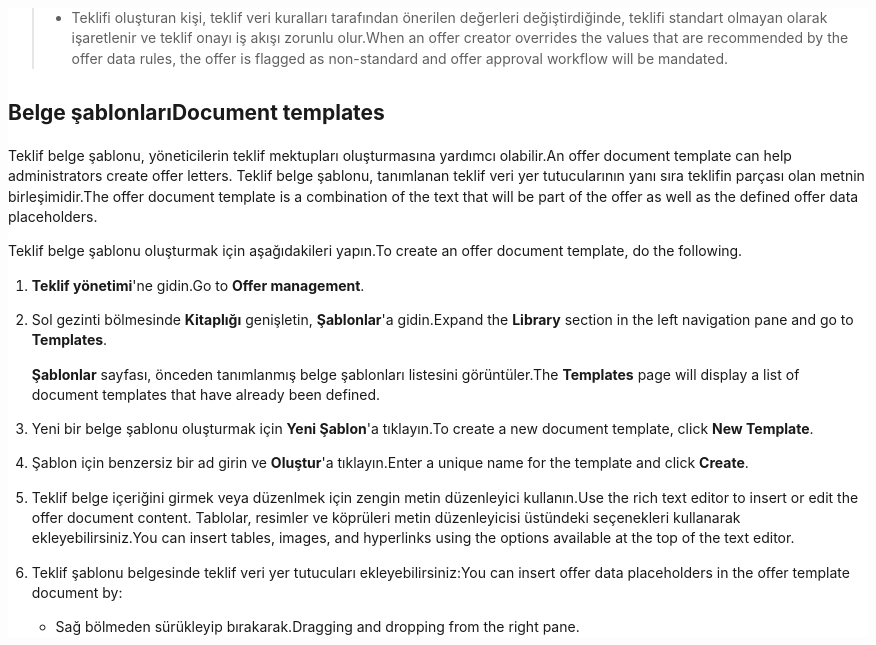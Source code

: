 > - <span data-ttu-id="0a454-167">Teklifi oluşturan kişi, teklif veri kuralları tarafından önerilen değerleri değiştirdiğinde, teklifi standart olmayan olarak işaretlenir ve teklif onayı iş akışı zorunlu olur.</span><span class="sxs-lookup"><span data-stu-id="0a454-167">When an offer creator overrides the values that are recommended by the offer data rules, the offer is flagged as non-standard and offer approval workflow will be mandated.</span></span>

## <a name="document-templates"></a><span data-ttu-id="0a454-168">Belge şablonları</span><span class="sxs-lookup"><span data-stu-id="0a454-168">Document templates</span></span>

<span data-ttu-id="0a454-169">Teklif belge şablonu, yöneticilerin teklif mektupları oluşturmasına yardımcı olabilir.</span><span class="sxs-lookup"><span data-stu-id="0a454-169">An offer document template can help administrators create offer letters.</span></span> <span data-ttu-id="0a454-170">Teklif belge şablonu, tanımlanan teklif veri yer tutucularının yanı sıra teklifin parçası olan metnin birleşimidir.</span><span class="sxs-lookup"><span data-stu-id="0a454-170">The offer document template is a combination of the text that will be part of the offer as well as the defined offer data placeholders.</span></span> 

<span data-ttu-id="0a454-171">Teklif belge şablonu oluşturmak için aşağıdakileri yapın.</span><span class="sxs-lookup"><span data-stu-id="0a454-171">To create an offer document template, do the following.</span></span>

1.  <span data-ttu-id="0a454-172">**Teklif yönetimi**'ne gidin.</span><span class="sxs-lookup"><span data-stu-id="0a454-172">Go to **Offer management**.</span></span>

1.  <span data-ttu-id="0a454-173">Sol gezinti bölmesinde **Kitaplığı** genişletin, **Şablonlar**'a gidin.</span><span class="sxs-lookup"><span data-stu-id="0a454-173">Expand the **Library** section in the left navigation pane and go to **Templates**.</span></span>

    <span data-ttu-id="0a454-174">**Şablonlar** sayfası, önceden tanımlanmış belge şablonları listesini görüntüler.</span><span class="sxs-lookup"><span data-stu-id="0a454-174">The **Templates** page will display a list of document templates that have already been defined.</span></span>

1.  <span data-ttu-id="0a454-175">Yeni bir belge şablonu oluşturmak için **Yeni Şablon**'a tıklayın.</span><span class="sxs-lookup"><span data-stu-id="0a454-175">To create a new document template, click **New Template**.</span></span>

1.  <span data-ttu-id="0a454-176">Şablon için benzersiz bir ad girin ve **Oluştur**'a tıklayın.</span><span class="sxs-lookup"><span data-stu-id="0a454-176">Enter a unique name for the template and click **Create**.</span></span>

1.  <span data-ttu-id="0a454-177">Teklif belge içeriğini girmek veya düzenlmek için zengin metin düzenleyici kullanın.</span><span class="sxs-lookup"><span data-stu-id="0a454-177">Use the rich text editor to insert or edit the offer document content.</span></span> <span data-ttu-id="0a454-178">Tablolar, resimler ve köprüleri metin düzenleyicisi üstündeki seçenekleri kullanarak ekleyebilirsiniz.</span><span class="sxs-lookup"><span data-stu-id="0a454-178">You can insert tables, images, and hyperlinks using the options available at the top of the text editor.</span></span>

1.  <span data-ttu-id="0a454-179">Teklif şablonu belgesinde teklif veri yer tutucuları ekleyebilirsiniz:</span><span class="sxs-lookup"><span data-stu-id="0a454-179">You can insert offer data placeholders in the offer template document by:</span></span>

    - <span data-ttu-id="0a454-180">Sağ bölmeden sürükleyip bırakarak.</span><span class="sxs-lookup"><span data-stu-id="0a454-180">Dragging and dropping from the right pane.</span></span>
